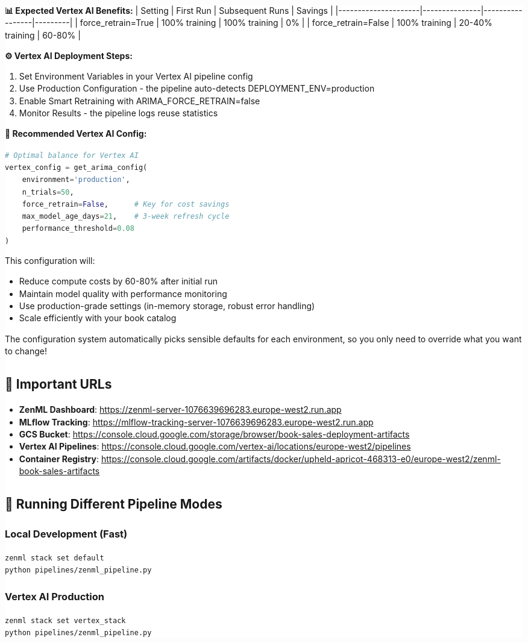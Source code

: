 **📊 Expected Vertex AI Benefits:**
| Setting             | First Run     | Subsequent Runs | Savings |
|---------------------|---------------|-----------------|---------|
| force_retrain=True  | 100% training | 100% training   | 0%      |
| force_retrain=False | 100% training | 20-40% training | 60-80%  |

**⚙️ Vertex AI Deployment Steps:**
1. Set Environment Variables in your Vertex AI pipeline config
2. Use Production Configuration - the pipeline auto-detects DEPLOYMENT_ENV=production
3. Enable Smart Retraining with ARIMA_FORCE_RETRAIN=false
4. Monitor Results - the pipeline logs reuse statistics

**🎯 Recommended Vertex AI Config:**
```python
# Optimal balance for Vertex AI
vertex_config = get_arima_config(
    environment='production',
    n_trials=50,
    force_retrain=False,      # Key for cost savings
    max_model_age_days=21,    # 3-week refresh cycle
    performance_threshold=0.08
)
```

This configuration will:
- Reduce compute costs by 60-80% after initial run
- Maintain model quality with performance monitoring
- Use production-grade settings (in-memory storage, robust error handling)
- Scale efficiently with your book catalog

The configuration system automatically picks sensible defaults for each environment, so you only need to override what you want to change!

## 🔗 Important URLs

- **ZenML Dashboard**: https://zenml-server-1076639696283.europe-west2.run.app
- **MLflow Tracking**: https://mlflow-tracking-server-1076639696283.europe-west2.run.app
- **GCS Bucket**: https://console.cloud.google.com/storage/browser/book-sales-deployment-artifacts
- **Vertex AI Pipelines**: https://console.cloud.google.com/vertex-ai/locations/europe-west2/pipelines
- **Container Registry**: https://console.cloud.google.com/artifacts/docker/upheld-apricot-468313-e0/europe-west2/zenml-book-sales-artifacts

## 🚀 Running Different Pipeline Modes

### Local Development (Fast)
```bash
zenml stack set default
python pipelines/zenml_pipeline.py
```

### Vertex AI Production
```bash
zenml stack set vertex_stack  
python pipelines/zenml_pipeline.py
```
